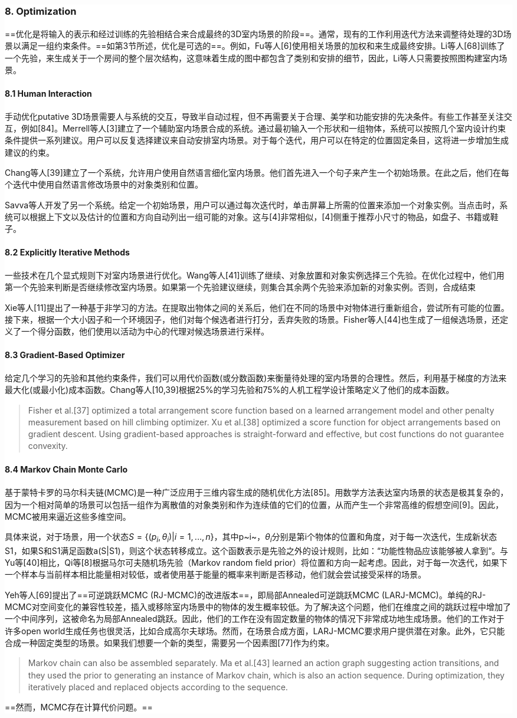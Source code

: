 

### 8. Optimization

==优化是将输入的表示和经过训练的先验相结合来合成最终的3D室内场景的阶段==。通常，现有的工作利用迭代方法来调整待处理的3D场景以满足一组约束条件。==如第3节所述，优化是可选的==。例如，Fu等人[6]使用相关场景的加权和来生成最终安排。Li等人[68]训练了一个先验，来生成关于一个房间的整个层次结构，这意味着生成的图中都包含了类别和安排的细节，因此，Li等人只需要按照图构建室内场景。

#### 8.1 Human Interaction

手动优化putative 3D场景需要人与系统的交互，导致半自动过程，但不再需要关于合理、美学和功能安排的先决条件。有些工作甚至关注交互，例如[84]。Merrell等人[3]建立了一个辅助室内场景合成的系统。通过最初输入一个形状和一组物体，系统可以按照几个室内设计约束条件提供一系列建议。用户可以反复选择建议来自动安排室内场景。对于每个迭代，用户可以在特定的位置固定条目，这将进一步增加生成建议的约束。

Chang等人[39]建立了一个系统，允许用户使用自然语言细化室内场景。他们首先进入一个句子来产生一个初始场景。在此之后，他们在每个迭代中使用自然语言修改场景中的对象类别和位置。

Savva等人开发了另一个系统。给定一个初始场景，用户可以通过每次迭代时，单击屏幕上所需的位置来添加一个对象实例。当点击时，系统可以根据上下文以及估计的位置和方向自动列出一组可能的对象。这与[4]非常相似，[4]侧重于推荐小尺寸的物品，如盘子、书籍或鞋子。

#### 8.2 Explicitly Iterative Methods

一些技术在几个显式规则下对室内场景进行优化。Wang等人[41]训练了继续、对象放置和对象实例选择三个先验。在优化过程中，他们用第一个先验来判断是否继续修改室内场景。如果第一个先验建议继续，则集合其余两个先验来添加新的对象实例。否则，合成结束

Xie等人[11]提出了一种基于非学习的方法。在提取出物体之间的关系后，他们在不同的场景中对物体进行重新组合，尝试所有可能的位置。接下来，根据一个大小因子和一个环境因子，他们对每个候选者进行打分，丢弃失败的场景。Fisher等人[44]也生成了一组候选场景，还定义了一个得分函数，他们使用以活动为中心的代理对候选场景进行采样。

#### 8.3 Gradient-Based Optimizer

给定几个学习的先验和其他约束条件，我们可以用代价函数(或分数函数)来衡量待处理的室内场景的合理性。然后，利用基于梯度的方法来最大化(或最小化)成本函数。Chang等人[10,39]根据25%的学习先验和75%的人机工程学设计策略定义了他们的成本函数。

> Fisher et al.[37] optimized a total arrangement score function based on a learned arrangement model and other penalty measurement based on hill climbing optimizer. Xu et al.[38] optimized a score function for object arrangements based on gradient descent. Using gradient-based approaches is straight-forward and effective, but cost functions do not guarantee convexity.

#### 8.4 Markov Chain Monte Carlo

基于蒙特卡罗的马尔科夫链(MCMC)是一种广泛应用于三维内容生成的随机优化方法[85]。用数学方法表达室内场景的状态是极其复杂的，因为一个相对简单的场景可以包括一组作为离散值的对象类别和作为连续值的它们的位置，从而产生一个非常高维的假想空间[9]。因此，MCMC被用来逼近这些多维空间。

具体来说，对于场景，用一个状态$S=\{(p_i,\theta_i)|i=1,...,n\}$，其中p~i~，$\theta_i$分别是第i个物体的位置和角度，对于每一次迭代，生成新状态S1，如果S和S1满足函数a(S|S1)，则这个状态转移成立。这个函数表示是先验之外的设计规则，比如：“功能性物品应该能够被人拿到“。与Yu等[40]相比，Qi等[8]根据马尔可夫随机场先验（Markov random field prior）将位置和方向一起考虑。因此，对于每一次迭代，如果下一个样本与当前样本相比能量相对较低，或者使用基于能量的概率来判断是否移动，他们就会尝试接受采样的场景。

Yeh等人[69]提出了==可逆跳跃MCMC (RJ-MCMC)的改进版本==，即局部Annealed可逆跳跃MCMC (LARJ-MCMC)。单纯的RJ-MCMC对空间变化的兼容性较差，插入或移除室内场景中的物体的发生概率较低。为了解决这个问题，他们在维度之间的跳跃过程中增加了一个中间序列，这被命名为局部Annealed跳跃。因此，他们的工作在没有固定数量的物体的情况下非常成功地生成场景。他们的工作对于许多open world生成任务也很灵活，比如合成高尔夫球场。然而，在场景合成方面，LARJ-MCMC要求用户提供潜在对象。此外，它只能合成一种固定类型的场景。如果我们想要一个新的类型，需要另一个因素图[77]作为约束。

> Markov chain can also be assembled separately. Ma et al.[43] learned an action graph suggesting action transitions, and they used the prior to generating an instance of Markov chain, which is also an action sequence. During optimization, they iteratively placed and replaced objects according to the sequence.

==然而，MCMC存在计算代价问题。==

